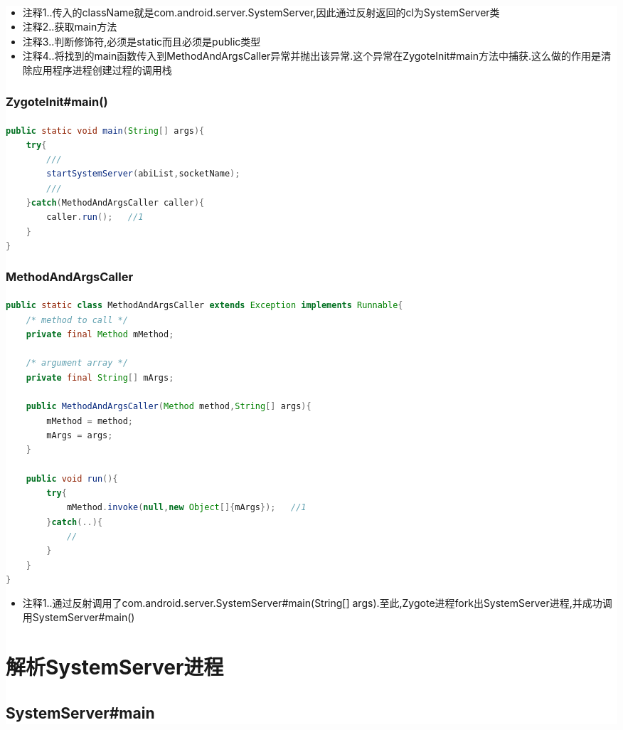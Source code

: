 - 注释1..传入的className就是com.android.server.SystemServer,因此通过反射返回的cl为SystemServer类
- 注释2..获取main方法
- 注释3..判断修饰符,必须是static而且必须是public类型
- 注释4..将找到的main函数传入到MethodAndArgsCaller异常并抛出该异常.这个异常在ZygoteInit#main方法中捕获.这么做的作用是清除应用程序进程创建过程的调用栈

### ZygoteInit#main()

```java
public static void main(String[] args){
    try{
        ///
        startSystemServer(abiList,socketName);
        ///
    }catch(MethodAndArgsCaller caller){
        caller.run();	//1
    }
}
```

### MethodAndArgsCaller

```java
public static class MethodAndArgsCaller extends Exception implements Runnable{
    /* method to call */
    private final Method mMethod;
    
    /* argument array */
    private final String[] mArgs;
    
    public MethodAndArgsCaller(Method method,String[] args){
        mMethod = method;
        mArgs = args;
    }
    
    public void run(){
        try{
            mMethod.invoke(null,new Object[]{mArgs});	//1
        }catch(..){
            //
        }
    }
}
```

- 注释1..通过反射调用了com.android.server.SystemServer#main(String[] args).至此,Zygote进程fork出SystemServer进程,并成功调用SystemServer#main()

# 解析SystemServer进程

## SystemServer#main
